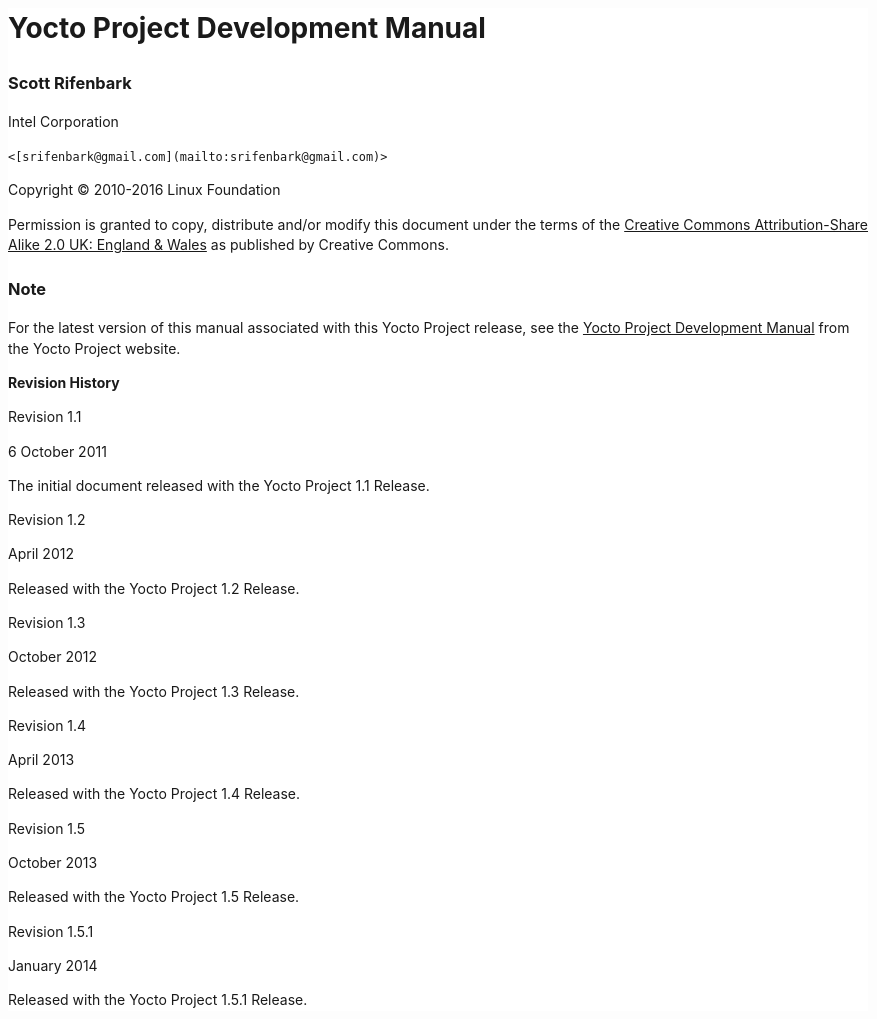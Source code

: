 #  Yocto Project Development Manual

### Scott Rifenbark

Intel Corporation

`<[srifenbark@gmail.com](mailto:srifenbark@gmail.com)>`

Copyright © 2010-2016 Linux Foundation

Permission is granted to copy, distribute and/or modify this document under
the terms of the [ Creative Commons Attribution-Share Alike 2.0 UK: England &
Wales](http://creativecommons.org/licenses/by-sa/2.0/uk/) as published by
Creative Commons.

### Note

For the latest version of this manual associated with this Yocto Project
release, see the [Yocto Project Development
Manual](http://www.yoctoproject.org/docs/2.2/dev-manual/dev-manual.html) from
the Yocto Project website.

**Revision History**

Revision 1.1

6 October 2011

The initial document released with the Yocto Project 1.1 Release.

Revision 1.2

April 2012

Released with the Yocto Project 1.2 Release.

Revision 1.3

October 2012

Released with the Yocto Project 1.3 Release.

Revision 1.4

April 2013

Released with the Yocto Project 1.4 Release.

Revision 1.5

October 2013

Released with the Yocto Project 1.5 Release.

Revision 1.5.1

January 2014

Released with the Yocto Project 1.5.1 Release.
